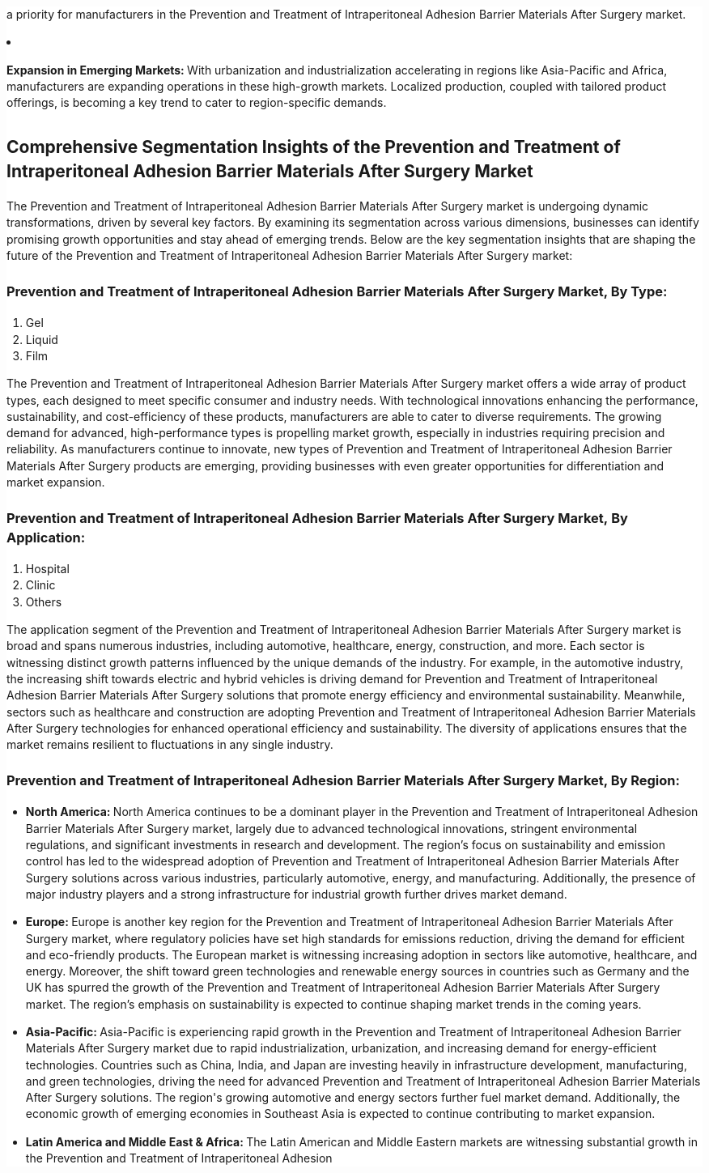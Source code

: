 a priority for manufacturers in the Prevention and Treatment of Intraperitoneal Adhesion Barrier Materials After Surgery market.</p></li><li><p><strong>Expansion in Emerging Markets:&nbsp;</strong>With urbanization and industrialization accelerating in regions like Asia-Pacific and Africa, manufacturers are expanding operations in these high-growth markets. Localized production, coupled with tailored product offerings, is becoming a key trend to cater to region-specific demands.</p></li></ol><div class="article-main__content" data-test-id="publishing-text-block"><h2>Comprehensive Segmentation Insights of the Prevention and Treatment of Intraperitoneal Adhesion Barrier Materials After Surgery Market</h2><p>The Prevention and Treatment of Intraperitoneal Adhesion Barrier Materials After Surgery market is undergoing dynamic transformations, driven by several key factors. By examining its segmentation across various dimensions, businesses can identify promising growth opportunities and stay ahead of emerging trends. Below are the key segmentation insights that are shaping the future of the Prevention and Treatment of Intraperitoneal Adhesion Barrier Materials After Surgery market:</p><h3><strong>Prevention and Treatment of Intraperitoneal Adhesion Barrier Materials After Surgery Market, By Type:<br /></strong></h3><ol><li>Gel<li> Liquid<li> Film</li></ol><p>The Prevention and Treatment of Intraperitoneal Adhesion Barrier Materials After Surgery market offers a wide array of product types, each designed to meet specific consumer and industry needs. With technological innovations enhancing the performance, sustainability, and cost-efficiency of these products, manufacturers are able to cater to diverse requirements. The growing demand for advanced, high-performance types is propelling market growth, especially in industries requiring precision and reliability. As manufacturers continue to innovate, new types of Prevention and Treatment of Intraperitoneal Adhesion Barrier Materials After Surgery products are emerging, providing businesses with even greater opportunities for differentiation and market expansion.</p><h3>Prevention and Treatment of Intraperitoneal Adhesion Barrier Materials After Surgery Market,&nbsp;By Application:</h3><ol><li>Hospital<li> Clinic<li> Others</li></ol><p>The application segment of the Prevention and Treatment of Intraperitoneal Adhesion Barrier Materials After Surgery market is broad and spans numerous industries, including automotive, healthcare, energy, construction, and more. Each sector is witnessing distinct growth patterns influenced by the unique demands of the industry. For example, in the automotive industry, the increasing shift towards electric and hybrid vehicles is driving demand for Prevention and Treatment of Intraperitoneal Adhesion Barrier Materials After Surgery solutions that promote energy efficiency and environmental sustainability. Meanwhile, sectors such as healthcare and construction are adopting Prevention and Treatment of Intraperitoneal Adhesion Barrier Materials After Surgery technologies for enhanced operational efficiency and sustainability. The diversity of applications ensures that the market remains resilient to fluctuations in any single industry.</p><h3>Prevention and Treatment of Intraperitoneal Adhesion Barrier Materials After Surgery Market, By Region:</h3><ul><li><p><strong>North America:&nbsp;</strong>North America continues to be a dominant player in the Prevention and Treatment of Intraperitoneal Adhesion Barrier Materials After Surgery market, largely due to advanced technological innovations, stringent environmental regulations, and significant investments in research and development. The region&rsquo;s focus on sustainability and emission control has led to the widespread adoption of Prevention and Treatment of Intraperitoneal Adhesion Barrier Materials After Surgery solutions across various industries, particularly automotive, energy, and manufacturing. Additionally, the presence of major industry players and a strong infrastructure for industrial growth further drives market demand.</p></li><li><p><strong><strong>Europe:&nbsp;</strong></strong>Europe is another key region for the Prevention and Treatment of Intraperitoneal Adhesion Barrier Materials After Surgery market, where regulatory policies have set high standards for emissions reduction, driving the demand for efficient and eco-friendly products. The European market is witnessing increasing adoption in sectors like automotive, healthcare, and energy. Moreover, the shift toward green technologies and renewable energy sources in countries such as Germany and the UK has spurred the growth of the Prevention and Treatment of Intraperitoneal Adhesion Barrier Materials After Surgery market. The region&rsquo;s emphasis on sustainability is expected to continue shaping market trends in the coming years.</p></li><li><p><strong><strong>Asia-Pacific:&nbsp;</strong></strong>Asia-Pacific is experiencing rapid growth in the Prevention and Treatment of Intraperitoneal Adhesion Barrier Materials After Surgery market due to rapid industrialization, urbanization, and increasing demand for energy-efficient technologies. Countries such as China, India, and Japan are investing heavily in infrastructure development, manufacturing, and green technologies, driving the need for advanced Prevention and Treatment of Intraperitoneal Adhesion Barrier Materials After Surgery solutions. The region's growing automotive and energy sectors further fuel market demand. Additionally, the economic growth of emerging economies in Southeast Asia is expected to continue contributing to market expansion.</p></li><li><p><strong><strong>Latin America and Middle East &amp; Africa:&nbsp;</strong></strong>The Latin American and Middle Eastern markets are witnessing substantial growth in the Prevention and Treatment of Intraperitoneal Adhesion